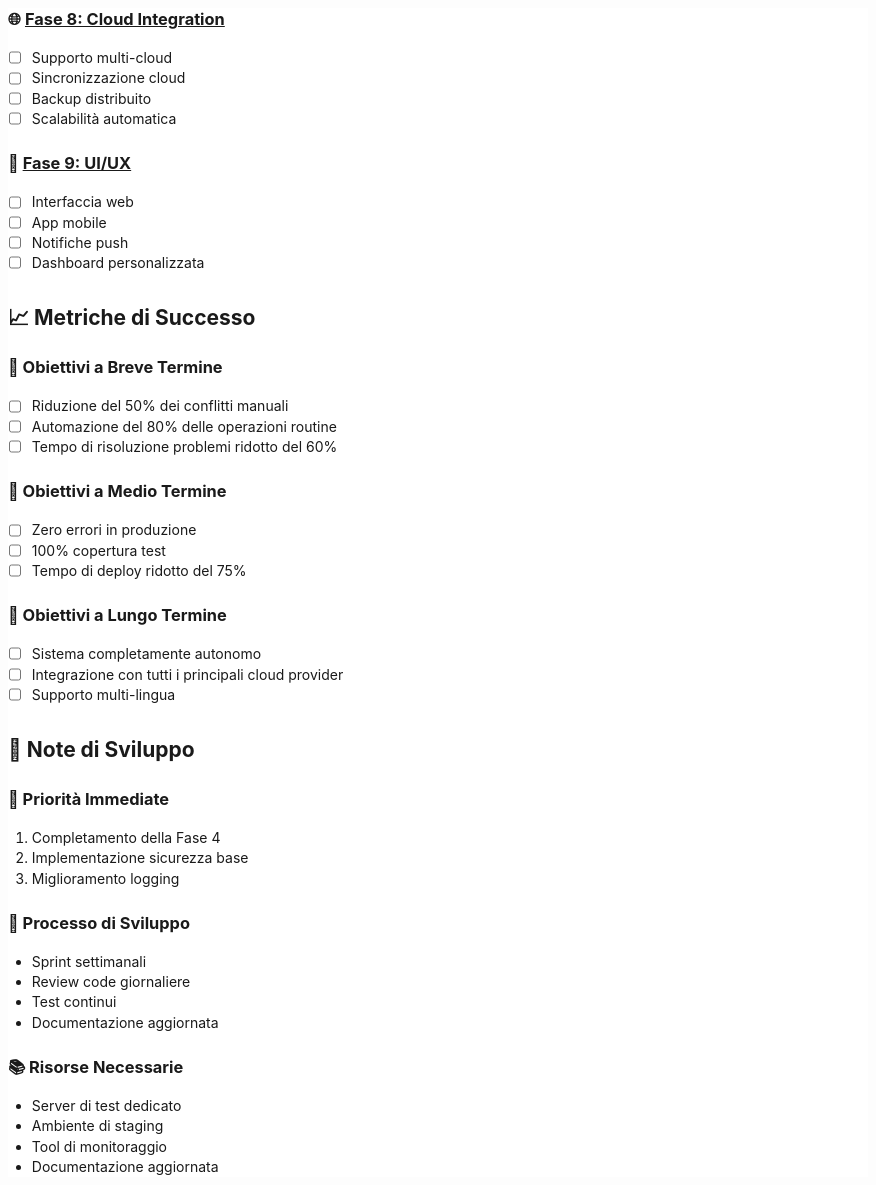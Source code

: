 ### 🌐 [Fase 8: Cloud Integration](./roadmap/08_cloud_integration.md)
- [ ] Supporto multi-cloud
- [ ] Sincronizzazione cloud
- [ ] Backup distribuito
- [ ] Scalabilità automatica

### 📱 [Fase 9: UI/UX](./roadmap/09_ui_ux.md)
- [ ] Interfaccia web
- [ ] App mobile
- [ ] Notifiche push
- [ ] Dashboard personalizzata

## 📈 Metriche di Successo

### 🎯 Obiettivi a Breve Termine
- [ ] Riduzione del 50% dei conflitti manuali
- [ ] Automazione del 80% delle operazioni routine
- [ ] Tempo di risoluzione problemi ridotto del 60%

### 🎯 Obiettivi a Medio Termine
- [ ] Zero errori in produzione
- [ ] 100% copertura test
- [ ] Tempo di deploy ridotto del 75%

### 🎯 Obiettivi a Lungo Termine
- [ ] Sistema completamente autonomo
- [ ] Integrazione con tutti i principali cloud provider
- [ ] Supporto multi-lingua

## 📝 Note di Sviluppo

### 🚧 Priorità Immediate
1. Completamento della Fase 4
2. Implementazione sicurezza base
3. Miglioramento logging

### 🔄 Processo di Sviluppo
- Sprint settimanali
- Review code giornaliere
- Test continui
- Documentazione aggiornata

### 📚 Risorse Necessarie
- Server di test dedicato
- Ambiente di staging
- Tool di monitoraggio
- Documentazione aggiornata
